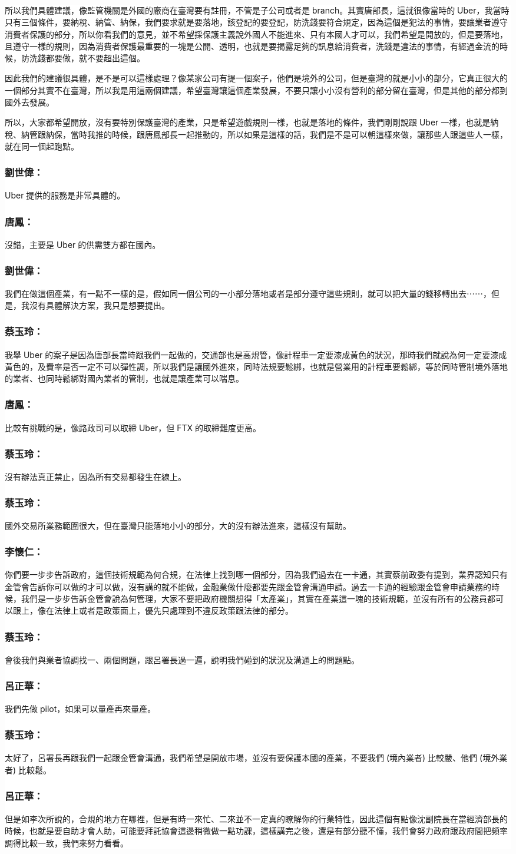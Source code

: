 所以我們具體建議，像監管機關是外國的廠商在臺灣要有註冊，不管是子公司或者是 branch。其實唐部長，這就很像當時的 Uber，我當時只有三個條件，要納稅、納管、納保，我們要求就是要落地，該登記的要登記，防洗錢要符合規定，因為這個是犯法的事情，要讓業者遵守消費者保護的部分，所以你看我們的意見，並不希望採保護主義說外國人不能進來、只有本國人才可以，我們希望是開放的，但是要落地，且遵守一樣的規則，因為消費者保護最重要的一塊是公開、透明，也就是要揭露足夠的訊息給消費者，洗錢是違法的事情，有經過金流的時候，防洗錢都要做，就不要超出這個。

因此我們的建議很具體，是不是可以這樣處理？像某家公司有提一個案子，他們是境外的公司，但是臺灣的就是小小的部分，它真正很大的一個部分其實不在臺灣，所以我是用這兩個建議，希望臺灣讓這個產業發展，不要只讓小小沒有營利的部分留在臺灣，但是其他的部分都到國外去發展。

所以，大家都希望開放，沒有要特別保護臺灣的產業，只是希望遊戲規則一樣，也就是落地的條件，我們剛剛說跟 Uber 一樣，也就是納稅、納管跟納保，當時我推的時候，跟唐鳳部長一起推動的，所以如果是這樣的話，我們是不是可以朝這樣來做，讓那些人跟這些人一樣，就在同一個起跑點。

### 劉世偉：
Uber 提供的服務是非常具體的。

### 唐鳳：
沒錯，主要是 Uber 的供需雙方都在國內。

### 劉世偉：
我們在做這個產業，有一點不一樣的是，假如同一個公司的一小部分落地或者是部分遵守這些規則，就可以把大量的錢移轉出去⋯⋯，但是，我沒有具體解決方案，我只是想要提出。

### 蔡玉玲：
我舉 Uber 的案子是因為唐部長當時跟我們一起做的，交通部也是高規管，像計程車一定要漆成黃色的狀況，那時我們就說為何一定要漆成黃色的，及費率是否一定不可以彈性調，所以我們是讓國外進來，同時法規要鬆綁，也就是營業用的計程車要鬆綁，等於同時管制境外落地的業者、也同時鬆綁對國內業者的管制，也就是讓產業可以喘息。

### 唐鳳：
比較有挑戰的是，像路政司可以取締 Uber，但 FTX 的取締難度更高。

### 蔡玉玲：
沒有辦法真正禁止，因為所有交易都發生在線上。

### 蔡玉玲：
國外交易所業務範圍很大，但在臺灣只能落地小小的部分，大的沒有辦法進來，這樣沒有幫助。

### 李懷仁：
你們要一步步告訴政府，這個技術規範為何合規，在法律上找到哪一個部分，因為我們過去在一卡通，其實蔡前政委有提到，業界認知只有金管會告訴你可以做的才可以做，沒有講的就不能做，金融業做什麼都要先跟金管會溝通申請。過去一卡通的經驗跟金管會申請業務的時候，我們是一步步告訴金管會說為何管理，大家不要把政府機關想得「太產業」，其實在產業這一塊的技術規範，並沒有所有的公務員都可以跟上，像在法律上或者是政策面上，優先只處理到不違反政策跟法律的部分。

### 蔡玉玲：
會後我們與業者協調找一、兩個問題，跟呂署長過一遍，說明我們碰到的狀況及溝通上的問題點。

### 呂正華：
我們先做 pilot，如果可以量產再來量產。

### 蔡玉玲：
太好了，呂署長再跟我們一起跟金管會溝通，我們希望是開放市場，並沒有要保護本國的產業，不要我們 (境內業者) 比較嚴、他們 (境外業者) 比較鬆。

### 呂正華：
但是如李次所說的，合規的地方在哪裡，但是有時一來忙、二來並不一定真的瞭解你的行業特性，因此這個有點像沈副院長在當經濟部長的時候，也就是要自助才會人助，可能要拜託協會這邊稍微做一點功課，這樣講完之後，還是有部分聽不懂，我們會努力政府跟政府間把頻率調得比較一致，我們來努力看看。
